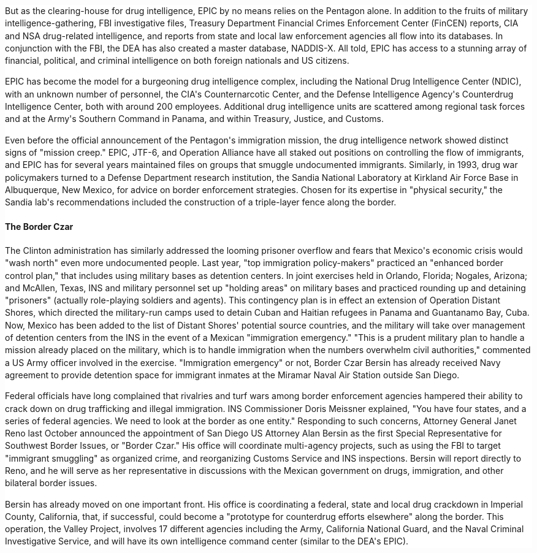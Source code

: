 But as the clearing-house for drug intelligence, EPIC by no means relies on the Pentagon alone. In addition to the fruits of military intelligence-gathering, FBI investigative files, Treasury Department Financial Crimes Enforcement Center (FinCEN) reports, CIA and NSA drug-related intelligence, and reports from state and local law enforcement agencies all flow into its databases. In conjunction with the FBI, the DEA has also created a master database, NADDIS-X. All told, EPIC has access to a stunning array of financial, political, and criminal intelligence on both foreign nationals and US citizens.

EPIC has become the model for a burgeoning drug intelligence complex, including the National Drug Intelligence Center (NDIC), with an unknown number of personnel, the CIA's Counternarcotic Center, and the Defense Intelligence Agency's Counterdrug Intelligence Center, both with around 200 employees. Additional drug intelligence units are scattered among regional task forces and at the Army's Southern Command in Panama, and within Treasury, Justice, and Customs.

Even before the official announcement of the Pentagon's immigration mission, the drug intelligence network showed distinct signs of "mission creep." EPIC, JTF-6, and Operation Alliance have all staked out positions on controlling the flow of immigrants, and EPIC has for several years maintained files on groups that smuggle undocumented immigrants. Similarly, in 1993, drug war policymakers turned to a Defense Department research institution, the Sandia National Laboratory at Kirkland Air Force Base in Albuquerque, New Mexico, for advice on border enforcement strategies. Chosen for its expertise in "physical security," the Sandia lab's recommendations included the construction of a triple-layer fence along the border.

#### The Border Czar

The Clinton administration has similarly addressed the looming prisoner overflow and fears that Mexico's economic crisis would "wash north" even more undocumented people. Last year, "top immigration policy-makers" practiced an "enhanced border control plan," that includes using military bases as detention centers. In joint exercises held in Orlando, Florida; Nogales, Arizona; and McAllen, Texas, INS and military personnel set up "holding areas" on military bases and practiced rounding up and detaining "prisoners" (actually role-playing soldiers and agents). This contingency plan is in effect an extension of Operation Distant Shores, which directed the military-run camps used to detain Cuban and Haitian refugees in Panama and Guantanamo Bay, Cuba. Now, Mexico has been added to the list of Distant Shores' potential source countries, and the military will take over management of detention centers from the INS in the event of a Mexican "immigration emergency." "This is a prudent military plan to handle a mission already placed on the military, which is to handle immigration when the numbers overwhelm civil authorities," commented a US Army officer involved in the exercise. "Immigration emergency" or not, Border Czar Bersin has already received Navy agreement to provide detention space for immigrant inmates at the Miramar Naval Air Station outside San Diego.

Federal officials have long complained that rivalries and turf wars among border enforcement agencies hampered their ability to crack down on drug trafficking and illegal immigration. INS Commissioner Doris Meissner explained, "You have four states, and a series of federal agencies. We need to look at the border as one entity." Responding to such concerns, Attorney General Janet Reno last October announced the appointment of San Diego US Attorney Alan Bersin as the first Special Representative for Southwest Border Issues, or "Border Czar." His office will coordinate multi-agency projects, such as using the FBI to target "immigrant smuggling" as organized crime, and reorganizing Customs Service and INS inspections. Bersin will report directly to Reno, and he will serve as her representative in discussions with the Mexican government on drugs, immigration, and other bilateral border issues.

Bersin has already moved on one important front. His office is coordinating a federal, state and local drug crackdown in Imperial County, California, that, if successful, could become a "prototype for counterdrug efforts elsewhere" along the border. This operation, the Valley Project, involves 17 different agencies including the Army, California National Guard, and the Naval Criminal Investigative Service, and will have its own intelligence command center (similar to the DEA's EPIC).
